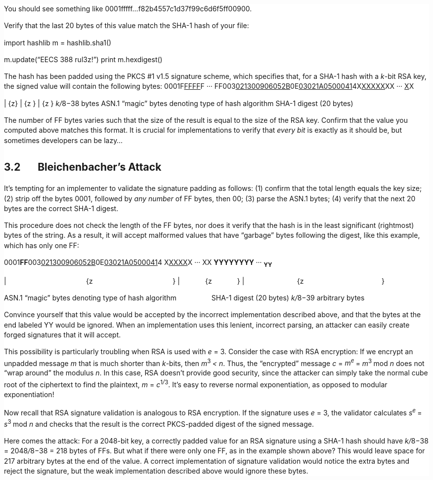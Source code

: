 You should see something like 0001fffff…f82b4557c1d37f99c6d6f5ff00900.

Verify that the last 20 bytes of this value match the SHA-1 hash of your file:

import hashlib m = hashlib.sha1()

m.update(“EECS 388 rul3z!”) print m.hexdigest()

The hash has been padded using the PKCS #1 v1.5 signature scheme, which specifies that, for a SHA-1 hash with a <em>k</em>-bit RSA key, the signed value will contain the following bytes: 0001F<u>FFFF</u>F ··· FF003<u>021300906052B</u>0E<u>03021A0500041</u>4X<u>XXXXX</u>XX ··· <u>X</u>X

| {z} | {z } | {z } <em>k</em><em>/</em>8−38 bytes ASN.1 “magic” bytes denoting type of hash algorithm SHA-1 digest (20 bytes)

The number of FF bytes varies such that the size of the result is equal to the size of the RSA key. Confirm that the value you computed above matches this format. It is crucial for implementations to verify that <em>every bit </em>is exactly as it should be, but sometimes developers can be lazy…

<h2>3.2&nbsp;&nbsp;&nbsp;&nbsp;&nbsp;&nbsp; Bleichenbacher’s Attack</h2>
It’s tempting for an implementer to validate the signature padding as follows: (1) confirm that the total length equals the key size; (2) strip off the bytes 0001, followed by <em>any number </em>of FF bytes, then 00; (3) parse the ASN.1 bytes; (4) verify that the next 20 bytes are the correct SHA-1 digest.

This procedure does not check the length of the FF bytes, nor does it verify that the hash is in the least significant (rightmost) bytes of the string. As a result, it will accept malformed values that have “garbage” bytes following the digest, like this example, which has only one FF:

0001<strong>FF</strong>003<u>021300906052B</u>0E<u>03021A0500041</u>4 X<u>XXXX</u>X ··· XX <strong>YYYYYYYY </strong>··· <strong><sub>YY</sub></strong>

|&nbsp;&nbsp;&nbsp;&nbsp;&nbsp;&nbsp;&nbsp;&nbsp;&nbsp;&nbsp;&nbsp;&nbsp;&nbsp;&nbsp;&nbsp;&nbsp;&nbsp;&nbsp;&nbsp;&nbsp;&nbsp;&nbsp;&nbsp;&nbsp;&nbsp;&nbsp;&nbsp;&nbsp;&nbsp;&nbsp;&nbsp;&nbsp;&nbsp;&nbsp;&nbsp;&nbsp;&nbsp;&nbsp;&nbsp;&nbsp; {z&nbsp;&nbsp;&nbsp;&nbsp;&nbsp;&nbsp;&nbsp;&nbsp;&nbsp;&nbsp;&nbsp;&nbsp;&nbsp;&nbsp;&nbsp;&nbsp;&nbsp;&nbsp;&nbsp;&nbsp;&nbsp;&nbsp;&nbsp;&nbsp;&nbsp;&nbsp;&nbsp;&nbsp;&nbsp;&nbsp;&nbsp;&nbsp;&nbsp;&nbsp;&nbsp;&nbsp;&nbsp;&nbsp;&nbsp;&nbsp; } |&nbsp;&nbsp;&nbsp;&nbsp;&nbsp;&nbsp;&nbsp;&nbsp;&nbsp;&nbsp;&nbsp;&nbsp; {z&nbsp;&nbsp;&nbsp;&nbsp;&nbsp;&nbsp;&nbsp;&nbsp;&nbsp;&nbsp;&nbsp;&nbsp; } |&nbsp;&nbsp;&nbsp;&nbsp;&nbsp;&nbsp;&nbsp;&nbsp;&nbsp;&nbsp;&nbsp;&nbsp;&nbsp;&nbsp;&nbsp;&nbsp;&nbsp;&nbsp;&nbsp;&nbsp;&nbsp;&nbsp;&nbsp;&nbsp;&nbsp;&nbsp; {z&nbsp;&nbsp;&nbsp;&nbsp;&nbsp;&nbsp;&nbsp;&nbsp;&nbsp;&nbsp;&nbsp;&nbsp;&nbsp;&nbsp;&nbsp;&nbsp;&nbsp;&nbsp;&nbsp;&nbsp;&nbsp;&nbsp;&nbsp;&nbsp;&nbsp;&nbsp;&nbsp;&nbsp;&nbsp;&nbsp;&nbsp;&nbsp;&nbsp;&nbsp;&nbsp;&nbsp;&nbsp;&nbsp;&nbsp; }

ASN.1 “magic” bytes denoting type of hash algorithm&nbsp;&nbsp;&nbsp;&nbsp;&nbsp;&nbsp;&nbsp;&nbsp;&nbsp;&nbsp;&nbsp;&nbsp;&nbsp;&nbsp;&nbsp;&nbsp;&nbsp; SHA-1 digest (20 bytes) <em>k</em><em>/</em>8−39 arbitrary bytes

Convince yourself that this value would be accepted by the incorrect implementation described above, and that the bytes at the end labeled YY would be ignored. When an implementation uses this lenient, incorrect parsing, an attacker can easily create forged signatures that it will accept.

This possibility is particularly troubling when RSA is used with <em>e </em>= 3. Consider the case with RSA encryption: If we encrypt an unpadded message <em>m </em>that is much shorter than <em>k</em>-bits, then <em>m</em><sup>3 </sup><em>&lt; n</em>. Thus, the “encrypted” message <em>c </em>= <em>m<sup>e </sup></em>= <em>m</em><sup>3 </sup>mod <em>n </em>does not “wrap around” the modulus <em>n</em>. In this case, RSA doesn’t provide good security, since the attacker can simply take the normal cube root of the ciphertext to find the plaintext, <em>m </em>= <em>c</em><sup>1</sup><em><sup>/</sup></em><sup>3</sup>. It’s easy to reverse normal exponentiation, as opposed to modular exponentiation!

Now recall that RSA signature validation is analogous to RSA encryption. If the signature uses <em>e </em>= 3, the validator calculates <em>s<sup>e </sup></em>= <em>s</em><sup>3 </sup>mod <em>n </em>and checks that the result is the correct PKCS-padded digest of the signed message.

Here comes the attack: For a 2048-bit key, a correctly padded value for an RSA signature using a SHA-1 hash should have <em>k</em><em>/</em>8−38 = 2048<em>/</em>8−38 = 218 bytes of FFs. But what if there were only one FF, as in the example shown above? This would leave space for 217 arbitrary bytes at the end of the value. A correct implementation of signature validation would notice the extra bytes and reject the signature, but the weak implementation described above would ignore these bytes.
